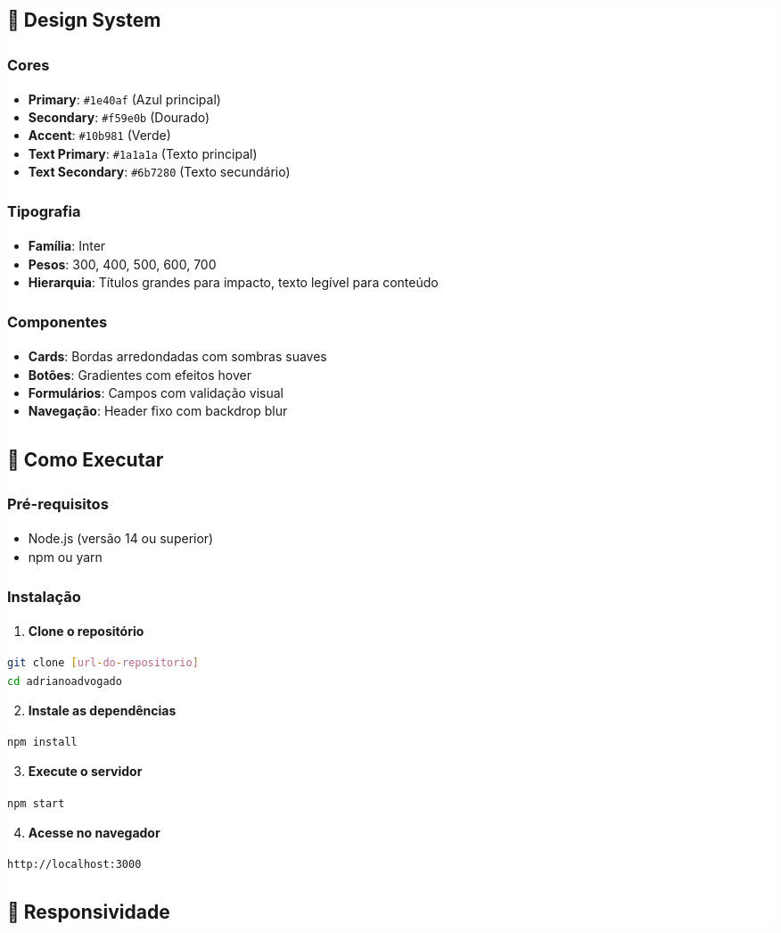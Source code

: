 ## 🎨 Design System

### Cores
- **Primary**: `#1e40af` (Azul principal)
- **Secondary**: `#f59e0b` (Dourado)
- **Accent**: `#10b981` (Verde)
- **Text Primary**: `#1a1a1a` (Texto principal)
- **Text Secondary**: `#6b7280` (Texto secundário)

### Tipografia
- **Família**: Inter
- **Pesos**: 300, 400, 500, 600, 700
- **Hierarquia**: Títulos grandes para impacto, texto legível para conteúdo

### Componentes
- **Cards**: Bordas arredondadas com sombras suaves
- **Botões**: Gradientes com efeitos hover
- **Formulários**: Campos com validação visual
- **Navegação**: Header fixo com backdrop blur

## 🚀 Como Executar

### Pré-requisitos
- Node.js (versão 14 ou superior)
- npm ou yarn

### Instalação

1. **Clone o repositório**
```bash
git clone [url-do-repositorio]
cd adrianoadvogado
```

2. **Instale as dependências**
```bash
npm install
```

3. **Execute o servidor**
```bash
npm start
```

4. **Acesse no navegador**
```
http://localhost:3000
```

## 📱 Responsividade
